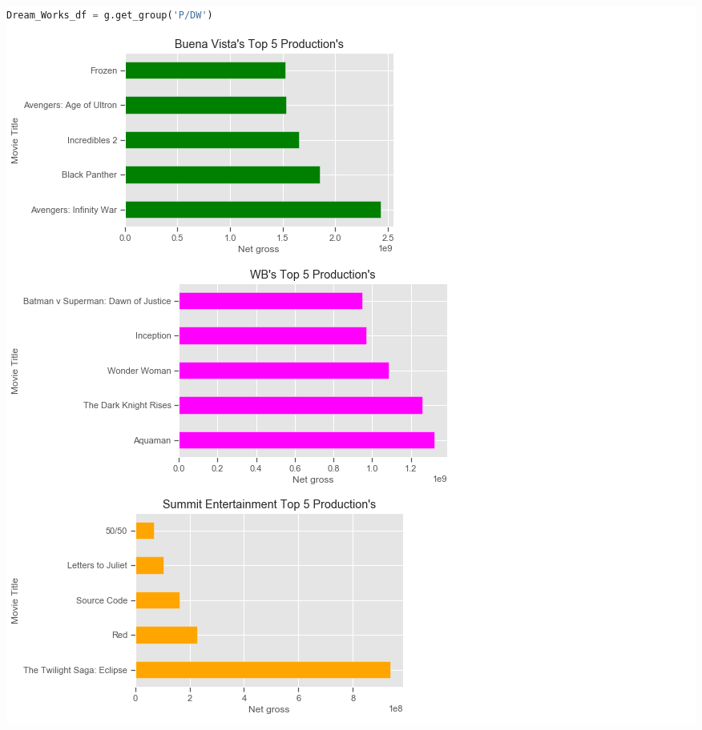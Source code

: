 ```python 
Dream_Works_df = g.get_group('P/DW')
```
![title](images/bv.png)
![title](images/wb.png)
![title](images/sum.png)